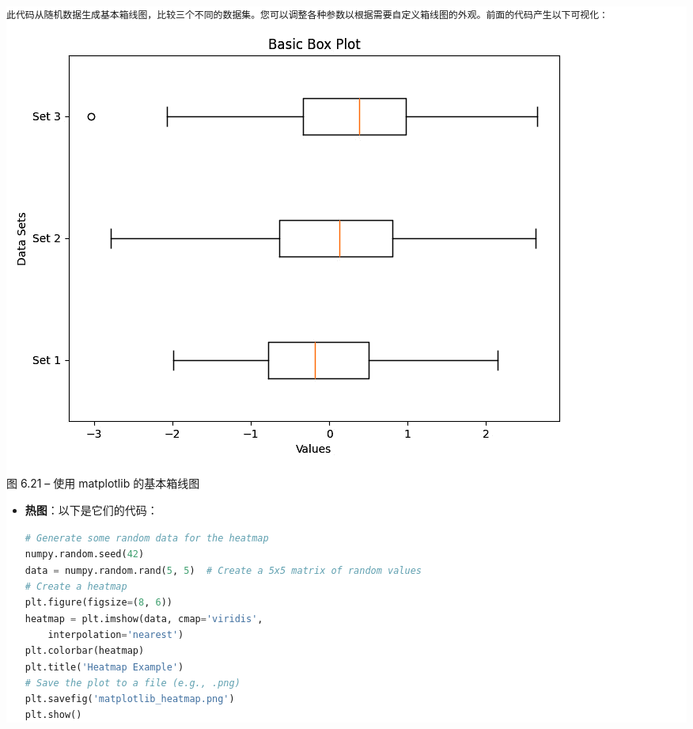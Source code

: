     此代码从随机数据生成基本箱线图，比较三个不同的数据集。您可以调整各种参数以根据需要自定义箱线图的外观。前面的代码产生以下可视化：

![图 6.21 – 使用 matplotlib 的基本箱线图](img/B19142_06_21.jpg)

图 6.21 – 使用 matplotlib 的基本箱线图

+   **热图**：以下是它们的代码：

    ```py
    # Generate some random data for the heatmap
    numpy.random.seed(42)
    data = numpy.random.rand(5, 5)  # Create a 5x5 matrix of random values
    # Create a heatmap
    plt.figure(figsize=(8, 6))
    heatmap = plt.imshow(data, cmap='viridis', 
        interpolation='nearest')
    plt.colorbar(heatmap)
    plt.title('Heatmap Example')
    # Save the plot to a file (e.g., .png)
    plt.savefig('matplotlib_heatmap.png')
    plt.show()
    ```
